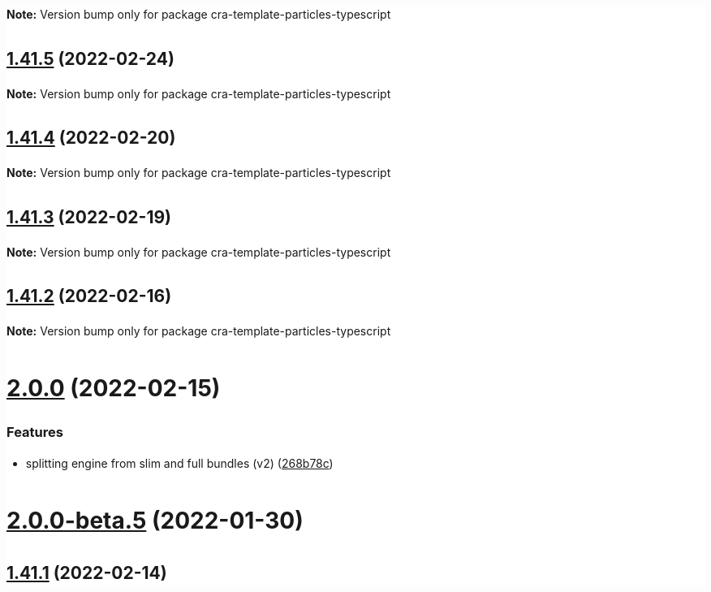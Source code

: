 **Note:** Version bump only for package cra-template-particles-typescript





## [1.41.5](https://github.com/matteobruni/tsparticles/compare/cra-template-particles-typescript@1.41.4...cra-template-particles-typescript@1.41.5) (2022-02-24)

**Note:** Version bump only for package cra-template-particles-typescript





## [1.41.4](https://github.com/matteobruni/tsparticles/compare/cra-template-particles-typescript@1.41.3...cra-template-particles-typescript@1.41.4) (2022-02-20)

**Note:** Version bump only for package cra-template-particles-typescript





## [1.41.3](https://github.com/matteobruni/tsparticles/compare/cra-template-particles-typescript@1.41.2...cra-template-particles-typescript@1.41.3) (2022-02-19)

**Note:** Version bump only for package cra-template-particles-typescript





## [1.41.2](https://github.com/matteobruni/tsparticles/compare/cra-template-particles-typescript@1.41.1...cra-template-particles-typescript@1.41.2) (2022-02-16)

**Note:** Version bump only for package cra-template-particles-typescript





# [2.0.0](https://github.com/matteobruni/tsparticles/compare/cra-template-particles-typescript@1.41.1...cra-template-particles-typescript@2.0.0) (2022-02-15)


### Features

* splitting engine from slim and full bundles (v2) ([268b78c](https://github.com/matteobruni/tsparticles/commit/268b78c12d6c54069893d27643cfe7a30f3be777))





# [2.0.0-beta.5](https://github.com/matteobruni/tsparticles/compare/cra-template-particles-typescript@1.22.2...cra-template-particles-typescript@2.0.0-beta.5) (2022-01-30)
## [1.41.1](https://github.com/matteobruni/tsparticles/compare/cra-template-particles-typescript@1.41.0...cra-template-particles-typescript@1.41.1) (2022-02-14)
